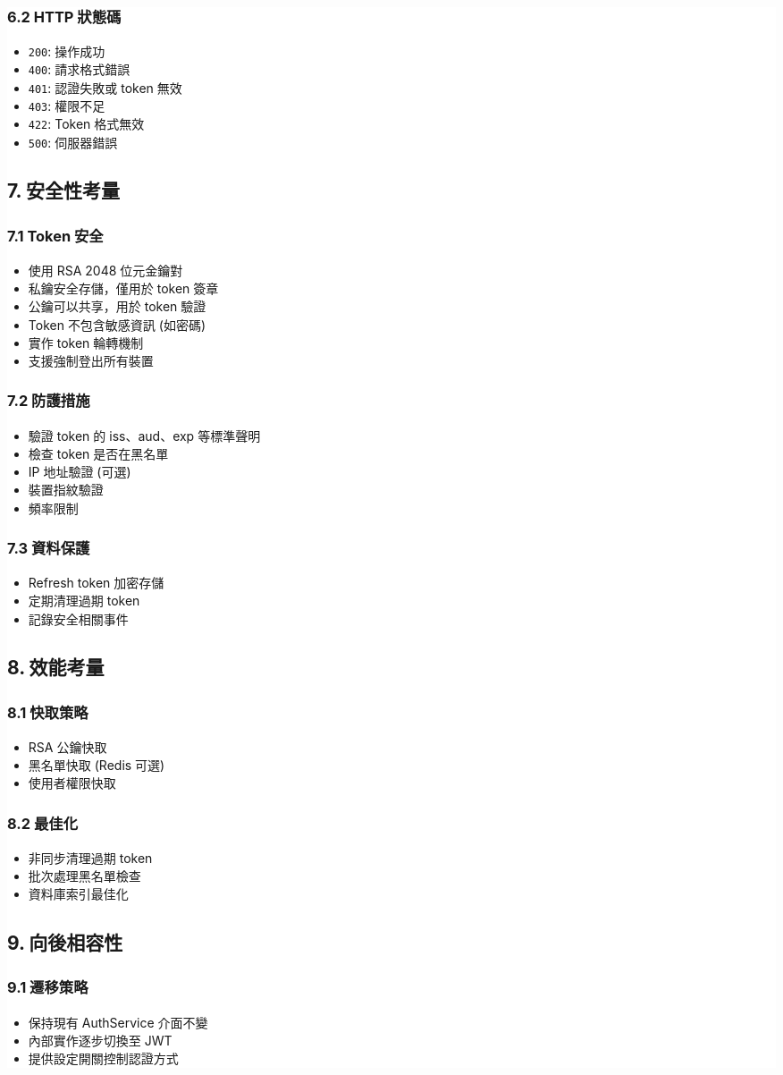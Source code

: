 ### 6.2 HTTP 狀態碼
- `200`: 操作成功
- `400`: 請求格式錯誤
- `401`: 認證失敗或 token 無效
- `403`: 權限不足
- `422`: Token 格式無效
- `500`: 伺服器錯誤

## 7. 安全性考量

### 7.1 Token 安全
- 使用 RSA 2048 位元金鑰對
- 私鑰安全存儲，僅用於 token 簽章
- 公鑰可以共享，用於 token 驗證
- Token 不包含敏感資訊 (如密碼)
- 實作 token 輪轉機制
- 支援強制登出所有裝置

### 7.2 防護措施
- 驗證 token 的 iss、aud、exp 等標準聲明
- 檢查 token 是否在黑名單
- IP 地址驗證 (可選)
- 裝置指紋驗證
- 頻率限制

### 7.3 資料保護
- Refresh token 加密存儲
- 定期清理過期 token
- 記錄安全相關事件

## 8. 效能考量

### 8.1 快取策略
- RSA 公鑰快取
- 黑名單快取 (Redis 可選)
- 使用者權限快取

### 8.2 最佳化
- 非同步清理過期 token
- 批次處理黑名單檢查
- 資料庫索引最佳化

## 9. 向後相容性

### 9.1 遷移策略
- 保持現有 AuthService 介面不變
- 內部實作逐步切換至 JWT
- 提供設定開關控制認證方式
